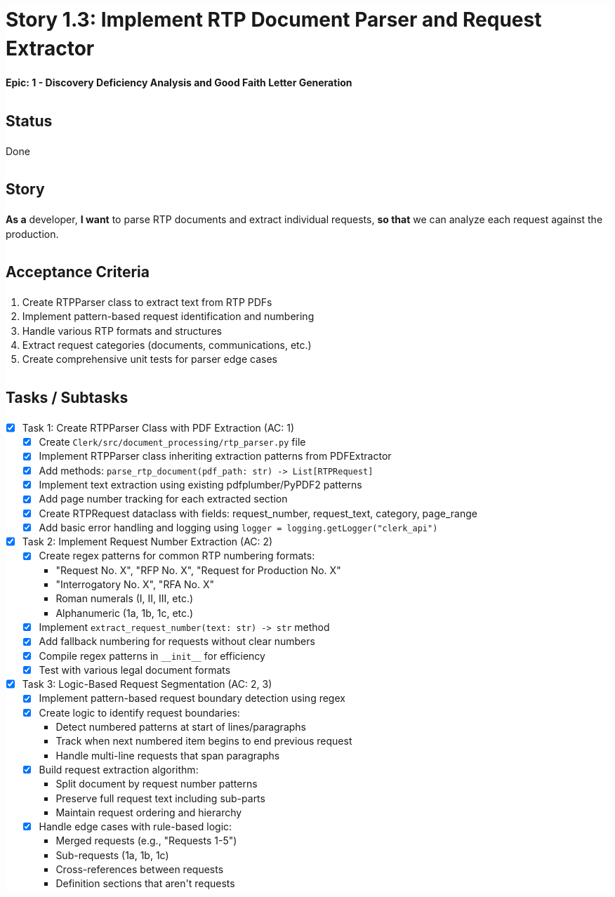 # Story 1.3: Implement RTP Document Parser and Request Extractor

**Epic: 1 - Discovery Deficiency Analysis and Good Faith Letter Generation**

## Status
Done

## Story
**As a** developer,
**I want** to parse RTP documents and extract individual requests,
**so that** we can analyze each request against the production.

## Acceptance Criteria
1. Create RTPParser class to extract text from RTP PDFs
2. Implement pattern-based request identification and numbering
3. Handle various RTP formats and structures
4. Extract request categories (documents, communications, etc.)
5. Create comprehensive unit tests for parser edge cases

## Tasks / Subtasks
- [x] Task 1: Create RTPParser Class with PDF Extraction (AC: 1)
  - [x] Create `Clerk/src/document_processing/rtp_parser.py` file
  - [x] Implement RTPParser class inheriting extraction patterns from PDFExtractor
  - [x] Add methods: `parse_rtp_document(pdf_path: str) -> List[RTPRequest]`
  - [x] Implement text extraction using existing pdfplumber/PyPDF2 patterns
  - [x] Add page number tracking for each extracted section
  - [x] Create RTPRequest dataclass with fields: request_number, request_text, category, page_range
  - [x] Add basic error handling and logging using `logger = logging.getLogger("clerk_api")`

- [x] Task 2: Implement Request Number Extraction (AC: 2)
  - [x] Create regex patterns for common RTP numbering formats:
    - "Request No. X", "RFP No. X", "Request for Production No. X"
    - "Interrogatory No. X", "RFA No. X" 
    - Roman numerals (I, II, III, etc.)
    - Alphanumeric (1a, 1b, 1c, etc.)
  - [x] Implement `extract_request_number(text: str) -> str` method
  - [x] Add fallback numbering for requests without clear numbers
  - [x] Compile regex patterns in `__init__` for efficiency
  - [x] Test with various legal document formats

- [x] Task 3: Logic-Based Request Segmentation (AC: 2, 3)
  - [x] Implement pattern-based request boundary detection using regex
  - [x] Create logic to identify request boundaries:
    - Detect numbered patterns at start of lines/paragraphs
    - Track when next numbered item begins to end previous request
    - Handle multi-line requests that span paragraphs
  - [x] Build request extraction algorithm:
    - Split document by request number patterns
    - Preserve full request text including sub-parts
    - Maintain request ordering and hierarchy
  - [x] Handle edge cases with rule-based logic:
    - Merged requests (e.g., "Requests 1-5")
    - Sub-requests (1a, 1b, 1c)
    - Cross-references between requests
    - Definition sections that aren't requests
